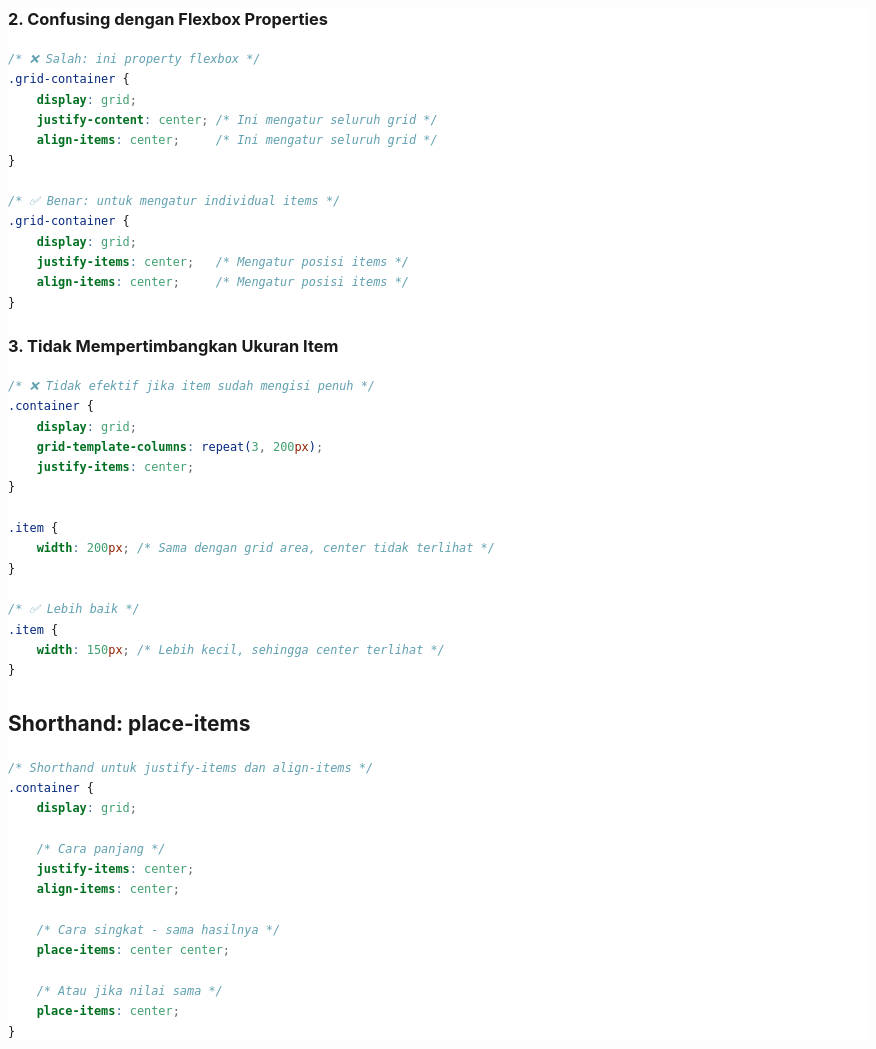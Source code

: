 ### 2. Confusing dengan Flexbox Properties
```css
/* ❌ Salah: ini property flexbox */
.grid-container {
    display: grid;
    justify-content: center; /* Ini mengatur seluruh grid */
    align-items: center;     /* Ini mengatur seluruh grid */
}

/* ✅ Benar: untuk mengatur individual items */
.grid-container {
    display: grid;
    justify-items: center;   /* Mengatur posisi items */
    align-items: center;     /* Mengatur posisi items */
}
```

### 3. Tidak Mempertimbangkan Ukuran Item
```css
/* ❌ Tidak efektif jika item sudah mengisi penuh */
.container {
    display: grid;
    grid-template-columns: repeat(3, 200px);
    justify-items: center;
}

.item {
    width: 200px; /* Sama dengan grid area, center tidak terlihat */
}

/* ✅ Lebih baik */
.item {
    width: 150px; /* Lebih kecil, sehingga center terlihat */
}
```

## Shorthand: place-items

```css
/* Shorthand untuk justify-items dan align-items */
.container {
    display: grid;
    
    /* Cara panjang */
    justify-items: center;
    align-items: center;
    
    /* Cara singkat - sama hasilnya */
    place-items: center center;
    
    /* Atau jika nilai sama */
    place-items: center;
}
```
